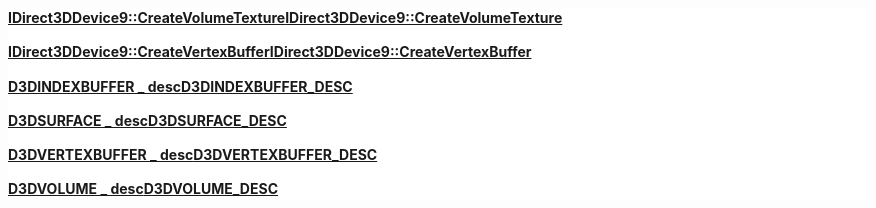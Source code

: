 [<span data-ttu-id="dbacb-187">**IDirect3DDevice9::CreateVolumeTexture**</span><span class="sxs-lookup"><span data-stu-id="dbacb-187">**IDirect3DDevice9::CreateVolumeTexture**</span></span>](/windows/win32/api/d3d9helper/nf-d3d9helper-idirect3ddevice9-createvolumetexture)
</dt> <dt>

[<span data-ttu-id="dbacb-188">**IDirect3DDevice9::CreateVertexBuffer**</span><span class="sxs-lookup"><span data-stu-id="dbacb-188">**IDirect3DDevice9::CreateVertexBuffer**</span></span>](/windows/win32/api/d3d9helper/nf-d3d9helper-idirect3ddevice9-createvertexbuffer)
</dt> <dt>

[<span data-ttu-id="dbacb-189">**D3DINDEXBUFFER \_ desc**</span><span class="sxs-lookup"><span data-stu-id="dbacb-189">**D3DINDEXBUFFER\_DESC**</span></span>](d3dindexbuffer-desc.md)
</dt> <dt>

[<span data-ttu-id="dbacb-190">**D3DSURFACE \_ desc**</span><span class="sxs-lookup"><span data-stu-id="dbacb-190">**D3DSURFACE\_DESC**</span></span>](d3dsurface-desc.md)
</dt> <dt>

[<span data-ttu-id="dbacb-191">**D3DVERTEXBUFFER \_ desc**</span><span class="sxs-lookup"><span data-stu-id="dbacb-191">**D3DVERTEXBUFFER\_DESC**</span></span>](d3dvertexbuffer-desc.md)
</dt> <dt>

[<span data-ttu-id="dbacb-192">**D3DVOLUME \_ desc**</span><span class="sxs-lookup"><span data-stu-id="dbacb-192">**D3DVOLUME\_DESC**</span></span>](d3dvolume-desc.md)
</dt> </dl>

 

 
